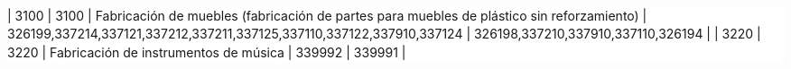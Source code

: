 | 3100                    | 3100                                                   | Fabricación de muebles (fabricación de partes para muebles de plástico sin reforzamiento)                                                                                                                                                                                                                                                                                                                                                                                                                                                                                                                                                                                                                                                                                                                                                                                                                                                                                                                                                                                                                                                                                                                                                                                                                                                                                                                                                                                                                                                                                                                                                                                                                                                                        | 326199,337214,337121,337212,337211,337125,337110,337122,337910,337124                                                                                                                               | 326198,337210,337910,337110,326194                                                                                                                                                                                                                                                                                                                                                                                           |
| 3220                    | 3220                                                   | Fabricación de instrumentos de música                                                                                                                                                                                                                                                                                                                                                                                                                                                                                                                                                                                                                                                                                                                                                                                                                                                                                                                                                                                                                                                                                                                                                                                                                                                                                                                                                                                                                                                                                                                                                                                                                                                                                                                            | 339992                                                                                                                                                                                              | 339991                                                                                                                                                                                                                                                                                                                                                                                                                       |